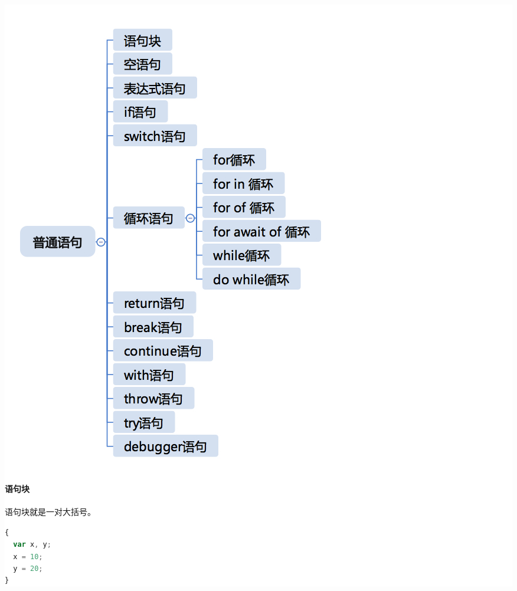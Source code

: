 ![普通语句](./images/common-statement.png)

#### 语句块

语句块就是一对大括号。

```javascript
{
  var x, y;
  x = 10;
  y = 20;
}
```
